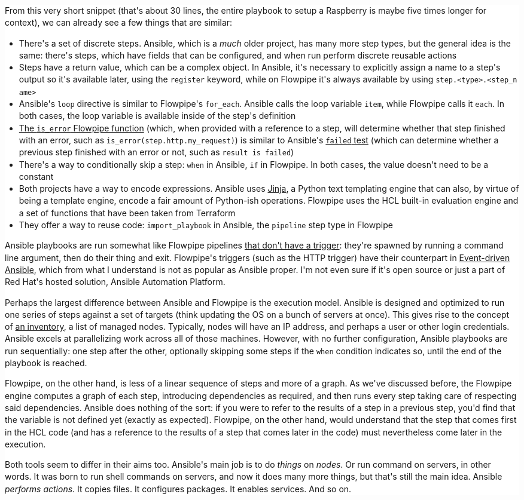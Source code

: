 From this very short snippet (that's about 30 lines, the entire playbook to setup a Raspberry is maybe five times longer for context), we can already see a few things that are similar:

* There's a set of discrete steps. Ansible, which is a _much_ older project, has many more step types, but the general idea is the same: there's steps, which have fields that can be configured, and when run perform discrete reusable actions
* Steps have a return value, which can be a complex object. In Ansible, it's necessary to explicitly assign a name to a step's output so it's available later, using the `register` keyword, while on Flowpipe it's always available by using `step.<type>.<step_name>`
* Ansible's `loop` directive is similar to Flowpipe's `for_each`. Ansible calls the loop variable `item`, while Flowpipe calls it `each`. In both cases, the loop variable is available inside of the step's definition
* [The `is_error` Flowpipe function](https://flowpipe.io/docs/flowpipe-hcl/functions#is_error) (which, when provided with a reference to a step, will determine whether that step finished with an error, such as `is_error(step.http.my_request)`) is similar to Ansible's [`failed` test](https://docs.ansible.com/ansible/latest/playbook_guide/playbooks_tests.html#testing-task-results) (which can determine whether a previous step finished with an error or not, such as `result is failed`)
* There's a way to conditionally skip a step: `when` in Ansible, `if` in Flowpipe. In both cases, the value doesn't need to be a constant
* Both projects have a way to encode expressions. Ansible uses [Jinja](https://jinja.palletsprojects.com/en/3.1.x/), a Python text templating engine that can also, by virtue of being a template engine, encode a fair amount of Python-ish operations. Flowpipe uses the HCL built-in evaluation engine and a set of functions that have been taken from Terraform
* They offer a way to reuse code: `import_playbook` in Ansible, the `pipeline` step type in Flowpipe

Ansible playbooks are run somewhat like Flowpipe pipelines [that don't have a trigger](https://flowpipe.io/docs/flowpipe-hcl/trigger/index): they're spawned by running a command line argument, then do their thing and exit. Flowpipe's triggers (such as the HTTP trigger) have their counterpart in [Event-driven Ansible](https://www.ansible.com/blog/event-driven-ansible-is-here), which from what I understand is not as popular as Ansible proper. I'm not even sure if it's open source or just a part of Red Hat's hosted solution, Ansible Automation Platform.

Perhaps the largest difference between Ansible and Flowpipe is the execution model. Ansible is designed and optimized to run one series of steps against a set of targets (think updating the OS on a bunch of servers at once). This gives rise to the concept of [an inventory](https://docs.ansible.com/ansible/latest/inventory_guide/intro_inventory.html), a list of managed nodes. Typically, nodes will have an IP address, and perhaps a user or other login credentials. Ansible excels at parallelizing work across all of those machines. However, with no further configuration, Ansible playbooks are run sequentially: one step after the other, optionally skipping some steps if the `when` condition indicates so, until the end of the playbook is reached.

Flowpipe, on the other hand, is less of a linear sequence of steps and more of a graph. As we've discussed before, the Flowpipe engine computes a graph of each step, introducing dependencies as required, and then runs every step taking care of respecting said dependencies. Ansible does nothing of the sort: if you were to refer to the results of a step in a previous step, you'd find that the variable is not defined yet (exactly as expected). Flowpipe, on the other hand, would understand that the step that comes first in the HCL code (and has a reference to the results of a step that comes later in the code) must nevertheless come later in the execution. 

Both tools seem to differ in their aims too. Ansible's main job is to do _things_ on _nodes_. Or run command on servers, in other words. It was born to run shell commands on servers, and now it does many more things, but that's still the main idea. Ansible _performs actions_. It copies files. It configures packages. It enables services. And so on.
